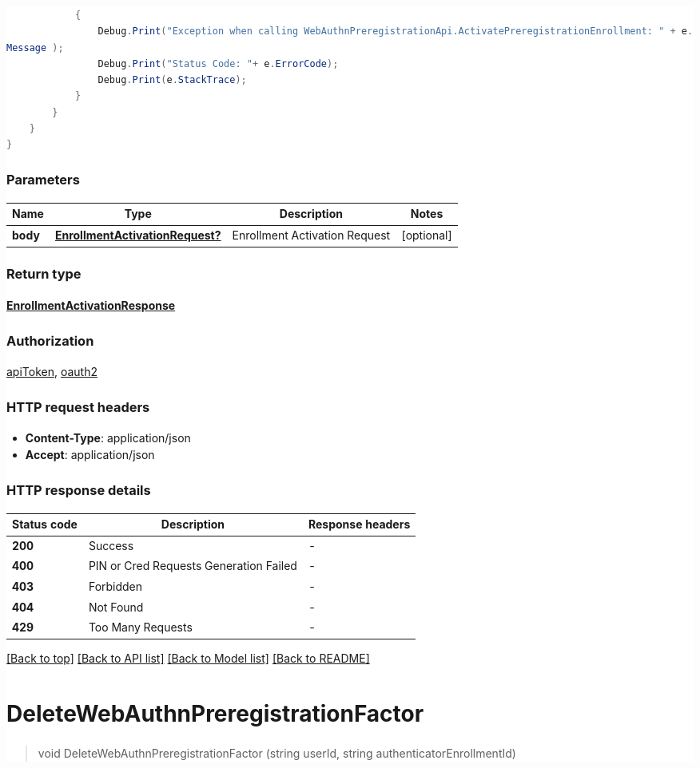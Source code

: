 ```csharp
            {
                Debug.Print("Exception when calling WebAuthnPreregistrationApi.ActivatePreregistrationEnrollment: " + e.Message );
                Debug.Print("Status Code: "+ e.ErrorCode);
                Debug.Print(e.StackTrace);
            }
        }
    }
}
```

### Parameters

Name | Type | Description  | Notes
------------- | ------------- | ------------- | -------------
 **body** | [**EnrollmentActivationRequest?**](EnrollmentActivationRequest?.md)| Enrollment Activation Request | [optional] 

### Return type

[**EnrollmentActivationResponse**](EnrollmentActivationResponse.md)

### Authorization

[apiToken](../README.md#apiToken), [oauth2](../README.md#oauth2)

### HTTP request headers

 - **Content-Type**: application/json
 - **Accept**: application/json


### HTTP response details
| Status code | Description | Response headers |
|-------------|-------------|------------------|
| **200** | Success |  -  |
| **400** | PIN or Cred Requests Generation Failed |  -  |
| **403** | Forbidden |  -  |
| **404** | Not Found |  -  |
| **429** | Too Many Requests |  -  |

[[Back to top]](#) [[Back to API list]](../README.md#documentation-for-api-endpoints) [[Back to Model list]](../README.md#documentation-for-models) [[Back to README]](../README.md)

<a name="deletewebauthnpreregistrationfactor"></a>
# **DeleteWebAuthnPreregistrationFactor**
> void DeleteWebAuthnPreregistrationFactor (string userId, string authenticatorEnrollmentId)
